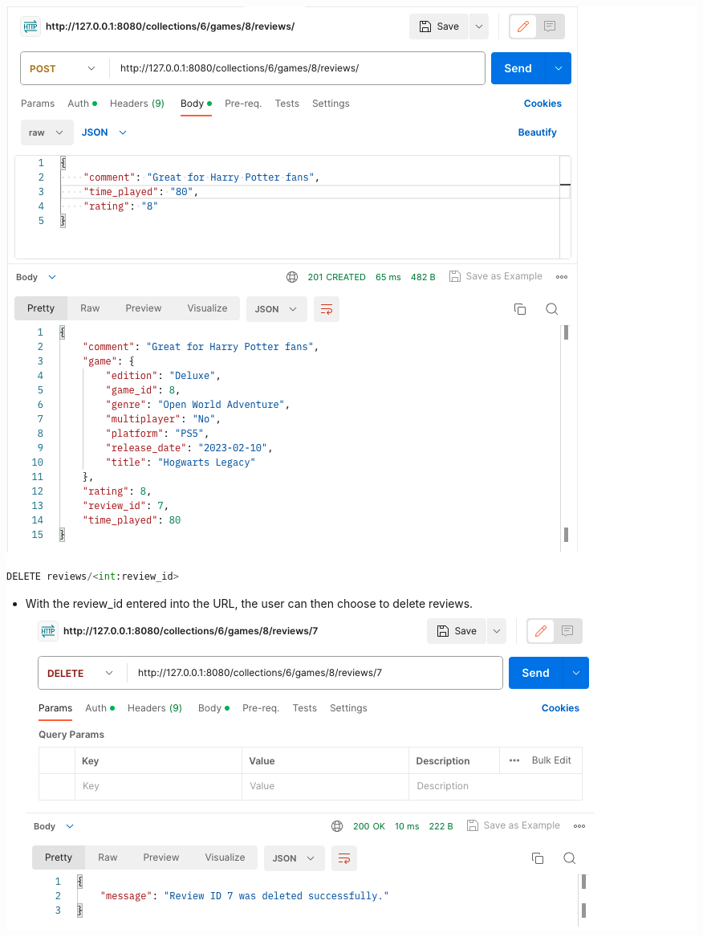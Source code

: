 ![add_review](docs/POST_reviews.png)

```python
DELETE reviews/<int:review_id>
```
- With the review_id entered into the URL, the user can then choose to delete reviews.
![del_review](docs/DELETE_review.png)
